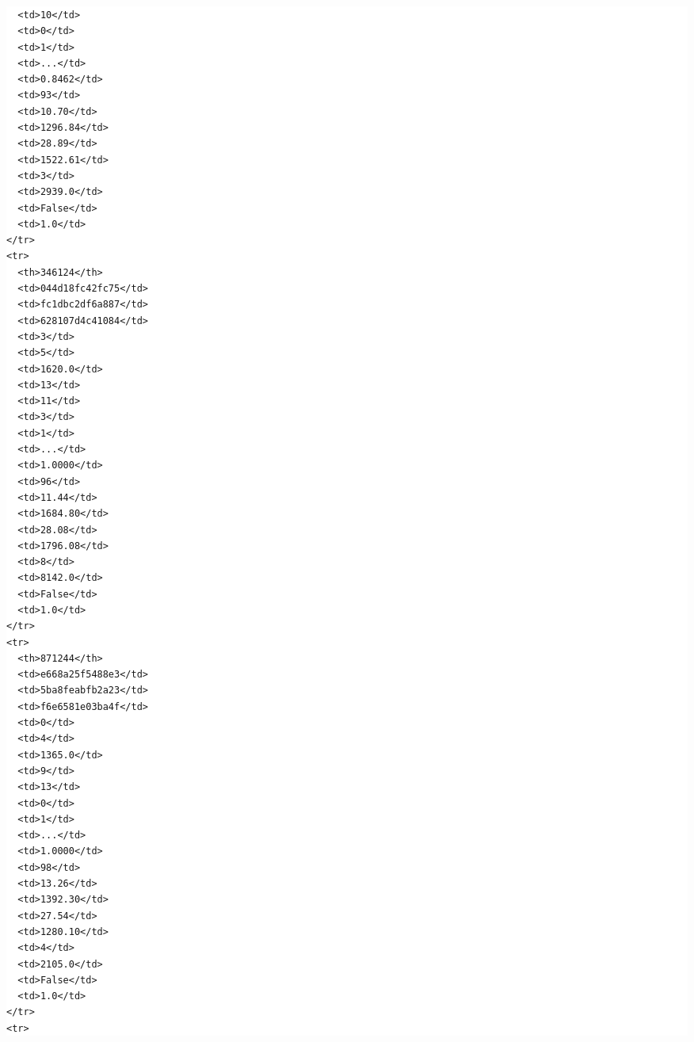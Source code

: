       <td>10</td>
      <td>0</td>
      <td>1</td>
      <td>...</td>
      <td>0.8462</td>
      <td>93</td>
      <td>10.70</td>
      <td>1296.84</td>
      <td>28.89</td>
      <td>1522.61</td>
      <td>3</td>
      <td>2939.0</td>
      <td>False</td>
      <td>1.0</td>
    </tr>
    <tr>
      <th>346124</th>
      <td>044d18fc42fc75</td>
      <td>fc1dbc2df6a887</td>
      <td>628107d4c41084</td>
      <td>3</td>
      <td>5</td>
      <td>1620.0</td>
      <td>13</td>
      <td>11</td>
      <td>3</td>
      <td>1</td>
      <td>...</td>
      <td>1.0000</td>
      <td>96</td>
      <td>11.44</td>
      <td>1684.80</td>
      <td>28.08</td>
      <td>1796.08</td>
      <td>8</td>
      <td>8142.0</td>
      <td>False</td>
      <td>1.0</td>
    </tr>
    <tr>
      <th>871244</th>
      <td>e668a25f5488e3</td>
      <td>5ba8feabfb2a23</td>
      <td>f6e6581e03ba4f</td>
      <td>0</td>
      <td>4</td>
      <td>1365.0</td>
      <td>9</td>
      <td>13</td>
      <td>0</td>
      <td>1</td>
      <td>...</td>
      <td>1.0000</td>
      <td>98</td>
      <td>13.26</td>
      <td>1392.30</td>
      <td>27.54</td>
      <td>1280.10</td>
      <td>4</td>
      <td>2105.0</td>
      <td>False</td>
      <td>1.0</td>
    </tr>
    <tr>